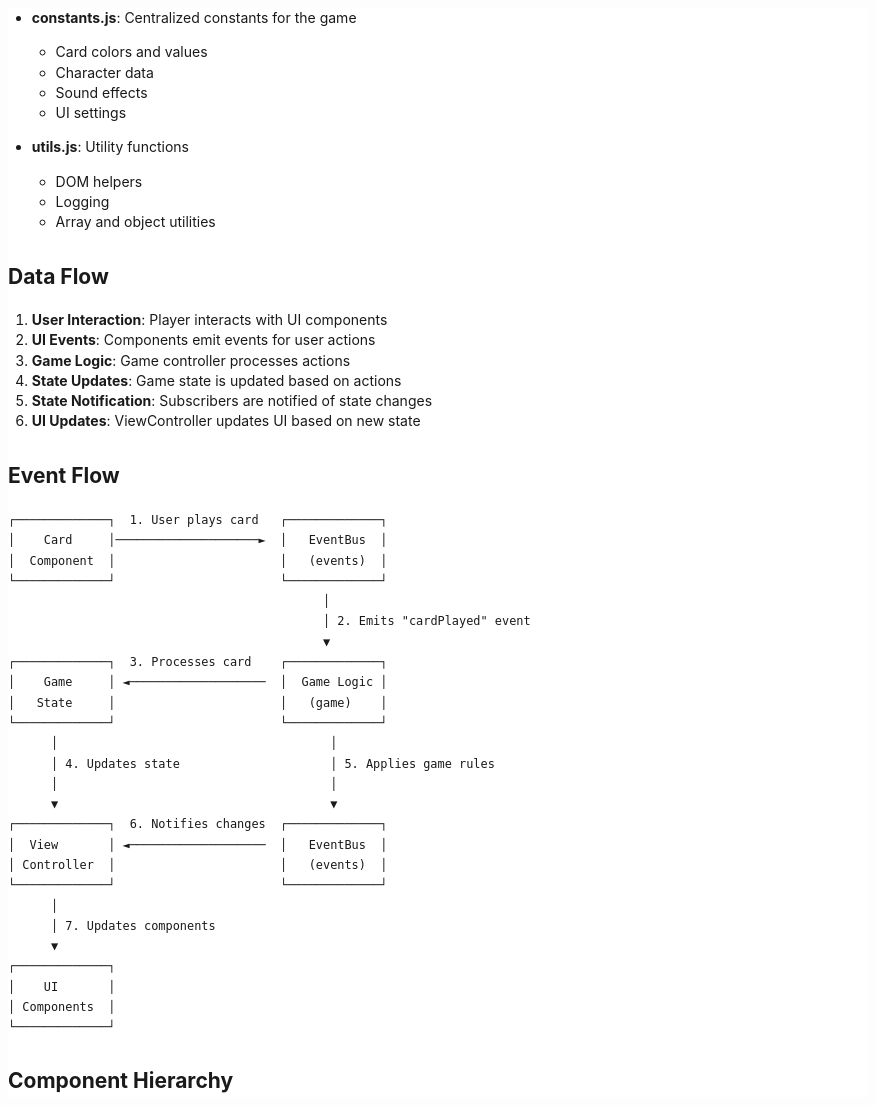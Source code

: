 - **constants.js**: Centralized constants for the game
  - Card colors and values
  - Character data
  - Sound effects
  - UI settings

- **utils.js**: Utility functions
  - DOM helpers
  - Logging
  - Array and object utilities

## Data Flow

1. **User Interaction**: Player interacts with UI components
2. **UI Events**: Components emit events for user actions
3. **Game Logic**: Game controller processes actions
4. **State Updates**: Game state is updated based on actions
5. **State Notification**: Subscribers are notified of state changes
6. **UI Updates**: ViewController updates UI based on new state

## Event Flow

```
┌─────────────┐  1. User plays card   ┌─────────────┐
│    Card     │────────────────────►  │   EventBus  │
│  Component  │                       │   (events)  │
└─────────────┘                       └─────────────┘
                                            │
                                            │ 2. Emits "cardPlayed" event
                                            ▼
┌─────────────┐  3. Processes card    ┌─────────────┐
│    Game     │ ◄───────────────────  │  Game Logic │
│   State     │                       │   (game)    │
└─────────────┘                       └─────────────┘
      │                                      │
      │ 4. Updates state                     │ 5. Applies game rules
      │                                      │
      ▼                                      ▼
┌─────────────┐  6. Notifies changes  ┌─────────────┐
│  View       │ ◄───────────────────  │   EventBus  │
│ Controller  │                       │   (events)  │
└─────────────┘                       └─────────────┘
      │
      │ 7. Updates components
      ▼
┌─────────────┐
│    UI       │
│ Components  │
└─────────────┘
```

## Component Hierarchy
